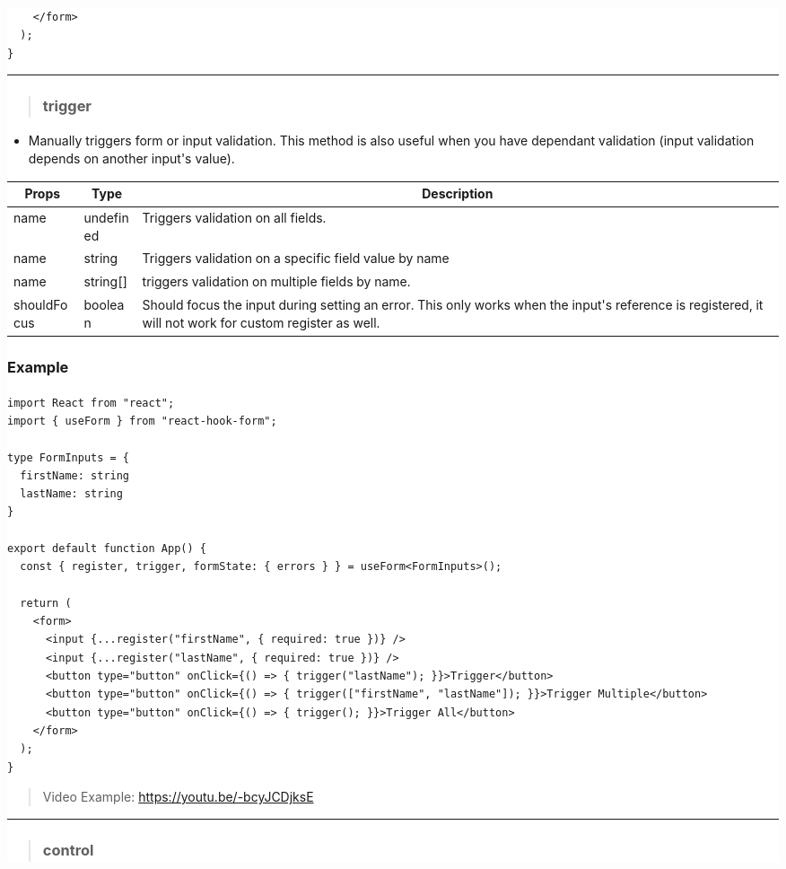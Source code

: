 ```
    </form>
  );
}
```

---

> ### trigger

- Manually triggers form or input validation. This method is also useful when you have dependant validation (input validation depends on another input's value).

| Props       | Type      | Description                                                                                                                                             |
| ----------- | --------- | ------------------------------------------------------------------------------------------------------------------------------------------------------- |
| name        | undefined | Triggers validation on all fields.                                                                                                                      |
| name        | string    | Triggers validation on a specific field value by name                                                                                                   |
| name        | string[]  | triggers validation on multiple fields by name.                                                                                                         |
| shouldFocus | boolean   | Should focus the input during setting an error. This only works when the input's reference is registered, it will not work for custom register as well. |

### Example

```
import React from "react";
import { useForm } from "react-hook-form";

type FormInputs = {
  firstName: string
  lastName: string
}

export default function App() {
  const { register, trigger, formState: { errors } } = useForm<FormInputs>();

  return (
    <form>
      <input {...register("firstName", { required: true })} />
      <input {...register("lastName", { required: true })} />
      <button type="button" onClick={() => { trigger("lastName"); }}>Trigger</button>
      <button type="button" onClick={() => { trigger(["firstName", "lastName"]); }}>Trigger Multiple</button>
      <button type="button" onClick={() => { trigger(); }}>Trigger All</button>
    </form>
  );
}
```

> Video Example: https://youtu.be/-bcyJCDjksE

---

> ### control
